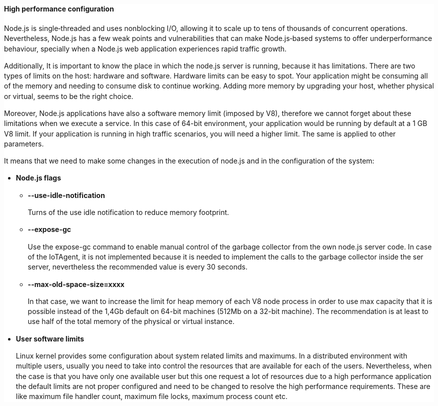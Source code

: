 #### High performance configuration

Node.js is single‑threaded and uses nonblocking I/O, allowing it to scale up to tens of thousands of concurrent
operations. Nevertheless, Node.js has a few weak points and vulnerabilities that can make Node.js‑based systems to offer
underperformance behaviour, specially when a Node.js web application experiences rapid traffic growth.

Additionally, It is important to know the place in which the node.js server is running, because it has limitations.
There are two types of limits on the host: hardware and software. Hardware limits can be easy to spot. Your application
might be consuming all of the memory and needing to consume disk to continue working. Adding more memory by upgrading
your host, whether physical or virtual, seems to be the right choice.

Moreover, Node.js applications have also a software memory limit (imposed by V8), therefore we cannot forget about these
limitations when we execute a service. In this case of 64-bit environment, your application would be running by default
at a 1 GB V8 limit. If your application is running in high traffic scenarios, you will need a higher limit. The same is
applied to other parameters.

It means that we need to make some changes in the execution of node.js and in the configuration of the system:

-   **Node.js flags**

    -   **--use-idle-notification**

        Turns of the use idle notification to reduce memory footprint.

    -   **--expose-gc**

        Use the expose-gc command to enable manual control of the garbage collector from the own node.js server code. In
        case of the IoTAgent, it is not implemented because it is needed to implement the calls to the garbage collector
        inside the ser server, nevertheless the recommended value is every 30 seconds.

    -   **--max-old-space-size=xxxx**

        In that case, we want to increase the limit for heap memory of each V8 node process in order to use max capacity
        that it is possible instead of the 1,4Gb default on 64-bit machines (512Mb on a 32-bit machine). The
        recommendation is at least to use half of the total memory of the physical or virtual instance.

-   **User software limits**

    Linux kernel provides some configuration about system related limits and maximums. In a distributed environment with
    multiple users, usually you need to take into control the resources that are available for each of the users.
    Nevertheless, when the case is that you have only one available user but this one request a lot of resources due to
    a high performance application the default limits are not proper configured and need to be changed to resolve the
    high performance requirements. These are like maximum file handler count, maximum file locks, maximum process count
    etc.
